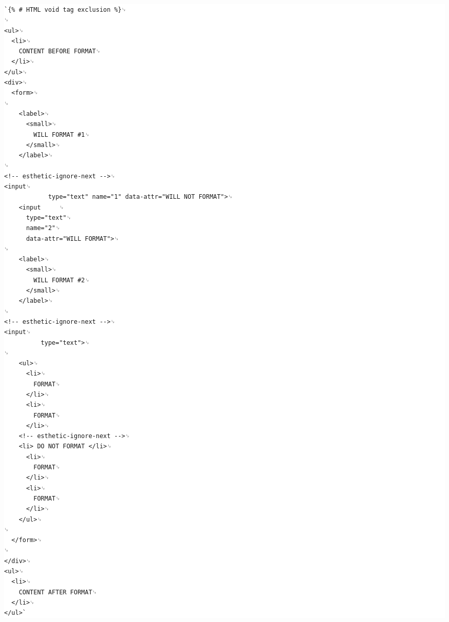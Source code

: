     `{% # HTML void tag exclusion %}␊
    ␊
    <ul>␊
      <li>␊
        CONTENT BEFORE FORMAT␊
      </li>␊
    </ul>␊
    <div>␊
      <form>␊
    ␊
        <label>␊
          <small>␊
            WILL FORMAT #1␊
          </small>␊
        </label>␊
    ␊
    <!-- esthetic-ignore-next -->␊
    <input␊
                type="text" name="1" data-attr="WILL NOT FORMAT">␊
        <input     ␊
          type="text"␊
          name="2"␊
          data-attr="WILL FORMAT">␊
    ␊
        <label>␊
          <small>␊
            WILL FORMAT #2␊
          </small>␊
        </label>␊
    ␊
    <!-- esthetic-ignore-next -->␊
    <input␊
              type="text">␊
    ␊
        <ul>␊
          <li>␊
            FORMAT␊
          </li>␊
          <li>␊
            FORMAT␊
          </li>␊
        <!-- esthetic-ignore-next -->␊
        <li> DO NOT FORMAT </li>␊
          <li>␊
            FORMAT␊
          </li>␊
          <li>␊
            FORMAT␊
          </li>␊
        </ul>␊
    ␊
      </form>␊
    ␊
    </div>␊
    <ul>␊
      <li>␊
        CONTENT AFTER FORMAT␊
      </li>␊
    </ul>`
